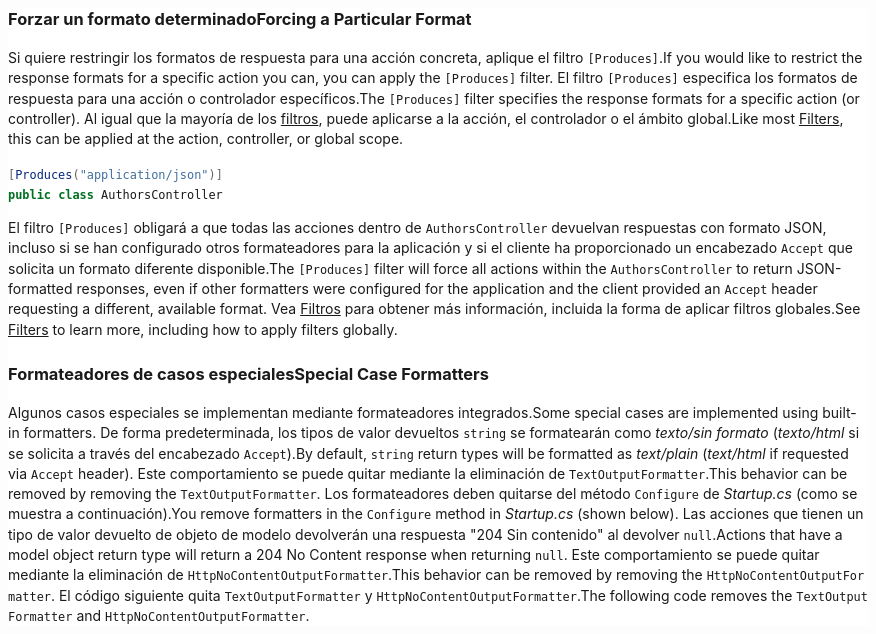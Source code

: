 ### <a name="forcing-a-particular-format"></a><span data-ttu-id="ba452-186">Forzar un formato determinado</span><span class="sxs-lookup"><span data-stu-id="ba452-186">Forcing a Particular Format</span></span>

<span data-ttu-id="ba452-187">Si quiere restringir los formatos de respuesta para una acción concreta, aplique el filtro `[Produces]`.</span><span class="sxs-lookup"><span data-stu-id="ba452-187">If you would like to restrict the response formats for a specific action you can, you can apply the `[Produces]` filter.</span></span> <span data-ttu-id="ba452-188">El filtro `[Produces]` especifica los formatos de respuesta para una acción o controlador específicos.</span><span class="sxs-lookup"><span data-stu-id="ba452-188">The `[Produces]` filter specifies the response formats for a specific action (or controller).</span></span> <span data-ttu-id="ba452-189">Al igual que la mayoría de los [filtros](xref:mvc/controllers/filters), puede aplicarse a la acción, el controlador o el ámbito global.</span><span class="sxs-lookup"><span data-stu-id="ba452-189">Like most [Filters](xref:mvc/controllers/filters), this can be applied at the action, controller, or global scope.</span></span>

```csharp
[Produces("application/json")]
public class AuthorsController
```

<span data-ttu-id="ba452-190">El filtro `[Produces]` obligará a que todas las acciones dentro de `AuthorsController` devuelvan respuestas con formato JSON, incluso si se han configurado otros formateadores para la aplicación y si el cliente ha proporcionado un encabezado `Accept` que solicita un formato diferente disponible.</span><span class="sxs-lookup"><span data-stu-id="ba452-190">The `[Produces]` filter will force all actions within the `AuthorsController` to return JSON-formatted responses, even if other formatters were configured for the application and the client provided an `Accept` header requesting a different, available format.</span></span> <span data-ttu-id="ba452-191">Vea [Filtros](xref:mvc/controllers/filters) para obtener más información, incluida la forma de aplicar filtros globales.</span><span class="sxs-lookup"><span data-stu-id="ba452-191">See [Filters](xref:mvc/controllers/filters) to learn more, including how to apply filters globally.</span></span>

### <a name="special-case-formatters"></a><span data-ttu-id="ba452-192">Formateadores de casos especiales</span><span class="sxs-lookup"><span data-stu-id="ba452-192">Special Case Formatters</span></span>

<span data-ttu-id="ba452-193">Algunos casos especiales se implementan mediante formateadores integrados.</span><span class="sxs-lookup"><span data-stu-id="ba452-193">Some special cases are implemented using built-in formatters.</span></span> <span data-ttu-id="ba452-194">De forma predeterminada, los tipos de valor devueltos `string` se formatearán como *texto/sin formato* (*texto/html* si se solicita a través del encabezado `Accept`).</span><span class="sxs-lookup"><span data-stu-id="ba452-194">By default, `string` return types will be formatted as *text/plain* (*text/html* if requested via `Accept` header).</span></span> <span data-ttu-id="ba452-195">Este comportamiento se puede quitar mediante la eliminación de `TextOutputFormatter`.</span><span class="sxs-lookup"><span data-stu-id="ba452-195">This behavior can be removed by removing the `TextOutputFormatter`.</span></span> <span data-ttu-id="ba452-196">Los formateadores deben quitarse del método `Configure` de *Startup.cs* (como se muestra a continuación).</span><span class="sxs-lookup"><span data-stu-id="ba452-196">You remove formatters in the `Configure` method in *Startup.cs* (shown below).</span></span> <span data-ttu-id="ba452-197">Las acciones que tienen un tipo de valor devuelto de objeto de modelo devolverán una respuesta "204 Sin contenido" al devolver `null`.</span><span class="sxs-lookup"><span data-stu-id="ba452-197">Actions that have a model object return type will return a 204 No Content response when returning `null`.</span></span> <span data-ttu-id="ba452-198">Este comportamiento se puede quitar mediante la eliminación de `HttpNoContentOutputFormatter`.</span><span class="sxs-lookup"><span data-stu-id="ba452-198">This behavior can be removed by removing the `HttpNoContentOutputFormatter`.</span></span> <span data-ttu-id="ba452-199">El código siguiente quita `TextOutputFormatter` y `HttpNoContentOutputFormatter`.</span><span class="sxs-lookup"><span data-stu-id="ba452-199">The following code removes the `TextOutputFormatter` and `HttpNoContentOutputFormatter`.</span></span>
